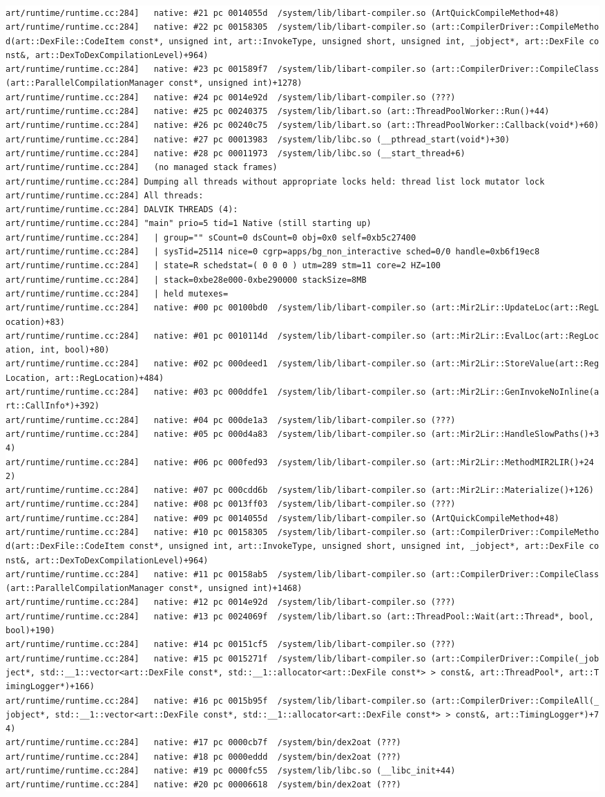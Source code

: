     art/runtime/runtime.cc:284]   native: #21 pc 0014055d  /system/lib/libart-compiler.so (ArtQuickCompileMethod+48)
    art/runtime/runtime.cc:284]   native: #22 pc 00158305  /system/lib/libart-compiler.so (art::CompilerDriver::CompileMethod(art::DexFile::CodeItem const*, unsigned int, art::InvokeType, unsigned short, unsigned int, _jobject*, art::DexFile const&, art::DexToDexCompilationLevel)+964)
    art/runtime/runtime.cc:284]   native: #23 pc 001589f7  /system/lib/libart-compiler.so (art::CompilerDriver::CompileClass(art::ParallelCompilationManager const*, unsigned int)+1278)
    art/runtime/runtime.cc:284]   native: #24 pc 0014e92d  /system/lib/libart-compiler.so (???)
    art/runtime/runtime.cc:284]   native: #25 pc 00240375  /system/lib/libart.so (art::ThreadPoolWorker::Run()+44)
    art/runtime/runtime.cc:284]   native: #26 pc 00240c75  /system/lib/libart.so (art::ThreadPoolWorker::Callback(void*)+60)
    art/runtime/runtime.cc:284]   native: #27 pc 00013983  /system/lib/libc.so (__pthread_start(void*)+30)
    art/runtime/runtime.cc:284]   native: #28 pc 00011973  /system/lib/libc.so (__start_thread+6)
    art/runtime/runtime.cc:284]   (no managed stack frames)
    art/runtime/runtime.cc:284] Dumping all threads without appropriate locks held: thread list lock mutator lock
    art/runtime/runtime.cc:284] All threads:
    art/runtime/runtime.cc:284] DALVIK THREADS (4):
    art/runtime/runtime.cc:284] "main" prio=5 tid=1 Native (still starting up)
    art/runtime/runtime.cc:284]   | group="" sCount=0 dsCount=0 obj=0x0 self=0xb5c27400
    art/runtime/runtime.cc:284]   | sysTid=25114 nice=0 cgrp=apps/bg_non_interactive sched=0/0 handle=0xb6f19ec8
    art/runtime/runtime.cc:284]   | state=R schedstat=( 0 0 0 ) utm=289 stm=11 core=2 HZ=100
    art/runtime/runtime.cc:284]   | stack=0xbe28e000-0xbe290000 stackSize=8MB
    art/runtime/runtime.cc:284]   | held mutexes=
    art/runtime/runtime.cc:284]   native: #00 pc 00100bd0  /system/lib/libart-compiler.so (art::Mir2Lir::UpdateLoc(art::RegLocation)+83)
    art/runtime/runtime.cc:284]   native: #01 pc 0010114d  /system/lib/libart-compiler.so (art::Mir2Lir::EvalLoc(art::RegLocation, int, bool)+80)
    art/runtime/runtime.cc:284]   native: #02 pc 000deed1  /system/lib/libart-compiler.so (art::Mir2Lir::StoreValue(art::RegLocation, art::RegLocation)+484)
    art/runtime/runtime.cc:284]   native: #03 pc 000ddfe1  /system/lib/libart-compiler.so (art::Mir2Lir::GenInvokeNoInline(art::CallInfo*)+392)
    art/runtime/runtime.cc:284]   native: #04 pc 000de1a3  /system/lib/libart-compiler.so (???)
    art/runtime/runtime.cc:284]   native: #05 pc 000d4a83  /system/lib/libart-compiler.so (art::Mir2Lir::HandleSlowPaths()+34)
    art/runtime/runtime.cc:284]   native: #06 pc 000fed93  /system/lib/libart-compiler.so (art::Mir2Lir::MethodMIR2LIR()+242)
    art/runtime/runtime.cc:284]   native: #07 pc 000cdd6b  /system/lib/libart-compiler.so (art::Mir2Lir::Materialize()+126)
    art/runtime/runtime.cc:284]   native: #08 pc 0013ff03  /system/lib/libart-compiler.so (???)
    art/runtime/runtime.cc:284]   native: #09 pc 0014055d  /system/lib/libart-compiler.so (ArtQuickCompileMethod+48)
    art/runtime/runtime.cc:284]   native: #10 pc 00158305  /system/lib/libart-compiler.so (art::CompilerDriver::CompileMethod(art::DexFile::CodeItem const*, unsigned int, art::InvokeType, unsigned short, unsigned int, _jobject*, art::DexFile const&, art::DexToDexCompilationLevel)+964)
    art/runtime/runtime.cc:284]   native: #11 pc 00158ab5  /system/lib/libart-compiler.so (art::CompilerDriver::CompileClass(art::ParallelCompilationManager const*, unsigned int)+1468)
    art/runtime/runtime.cc:284]   native: #12 pc 0014e92d  /system/lib/libart-compiler.so (???)
    art/runtime/runtime.cc:284]   native: #13 pc 0024069f  /system/lib/libart.so (art::ThreadPool::Wait(art::Thread*, bool, bool)+190)
    art/runtime/runtime.cc:284]   native: #14 pc 00151cf5  /system/lib/libart-compiler.so (???)
    art/runtime/runtime.cc:284]   native: #15 pc 0015271f  /system/lib/libart-compiler.so (art::CompilerDriver::Compile(_jobject*, std::__1::vector<art::DexFile const*, std::__1::allocator<art::DexFile const*> > const&, art::ThreadPool*, art::TimingLogger*)+166)
    art/runtime/runtime.cc:284]   native: #16 pc 0015b95f  /system/lib/libart-compiler.so (art::CompilerDriver::CompileAll(_jobject*, std::__1::vector<art::DexFile const*, std::__1::allocator<art::DexFile const*> > const&, art::TimingLogger*)+74)
    art/runtime/runtime.cc:284]   native: #17 pc 0000cb7f  /system/bin/dex2oat (???)
    art/runtime/runtime.cc:284]   native: #18 pc 0000eddd  /system/bin/dex2oat (???)
    art/runtime/runtime.cc:284]   native: #19 pc 0000fc55  /system/lib/libc.so (__libc_init+44)
    art/runtime/runtime.cc:284]   native: #20 pc 00006618  /system/bin/dex2oat (???)